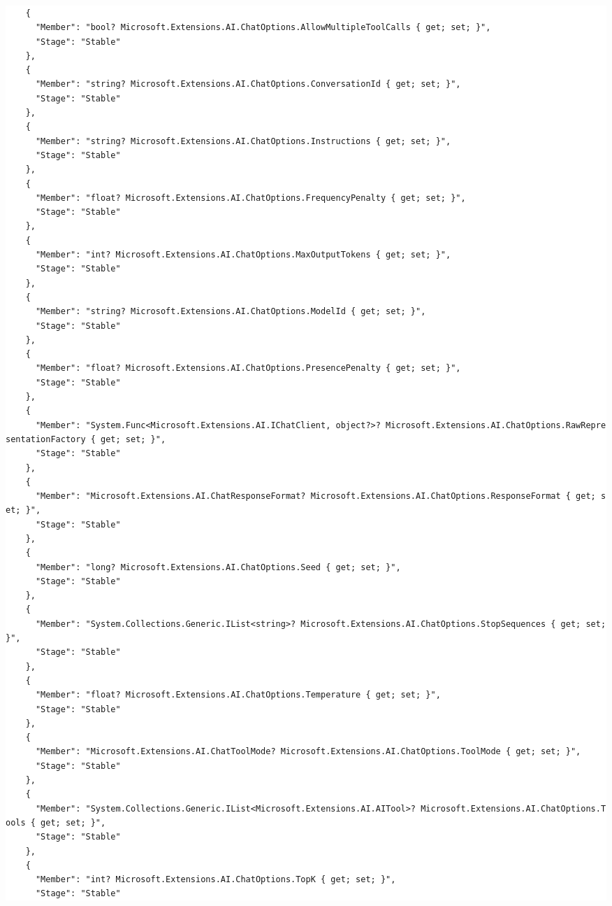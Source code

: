         {
          "Member": "bool? Microsoft.Extensions.AI.ChatOptions.AllowMultipleToolCalls { get; set; }",
          "Stage": "Stable"
        },
        {
          "Member": "string? Microsoft.Extensions.AI.ChatOptions.ConversationId { get; set; }",
          "Stage": "Stable"
        },
        {
          "Member": "string? Microsoft.Extensions.AI.ChatOptions.Instructions { get; set; }",
          "Stage": "Stable"
        },
        {
          "Member": "float? Microsoft.Extensions.AI.ChatOptions.FrequencyPenalty { get; set; }",
          "Stage": "Stable"
        },
        {
          "Member": "int? Microsoft.Extensions.AI.ChatOptions.MaxOutputTokens { get; set; }",
          "Stage": "Stable"
        },
        {
          "Member": "string? Microsoft.Extensions.AI.ChatOptions.ModelId { get; set; }",
          "Stage": "Stable"
        },
        {
          "Member": "float? Microsoft.Extensions.AI.ChatOptions.PresencePenalty { get; set; }",
          "Stage": "Stable"
        },
        {
          "Member": "System.Func<Microsoft.Extensions.AI.IChatClient, object?>? Microsoft.Extensions.AI.ChatOptions.RawRepresentationFactory { get; set; }",
          "Stage": "Stable"
        },
        {
          "Member": "Microsoft.Extensions.AI.ChatResponseFormat? Microsoft.Extensions.AI.ChatOptions.ResponseFormat { get; set; }",
          "Stage": "Stable"
        },
        {
          "Member": "long? Microsoft.Extensions.AI.ChatOptions.Seed { get; set; }",
          "Stage": "Stable"
        },
        {
          "Member": "System.Collections.Generic.IList<string>? Microsoft.Extensions.AI.ChatOptions.StopSequences { get; set; }",
          "Stage": "Stable"
        },
        {
          "Member": "float? Microsoft.Extensions.AI.ChatOptions.Temperature { get; set; }",
          "Stage": "Stable"
        },
        {
          "Member": "Microsoft.Extensions.AI.ChatToolMode? Microsoft.Extensions.AI.ChatOptions.ToolMode { get; set; }",
          "Stage": "Stable"
        },
        {
          "Member": "System.Collections.Generic.IList<Microsoft.Extensions.AI.AITool>? Microsoft.Extensions.AI.ChatOptions.Tools { get; set; }",
          "Stage": "Stable"
        },
        {
          "Member": "int? Microsoft.Extensions.AI.ChatOptions.TopK { get; set; }",
          "Stage": "Stable"